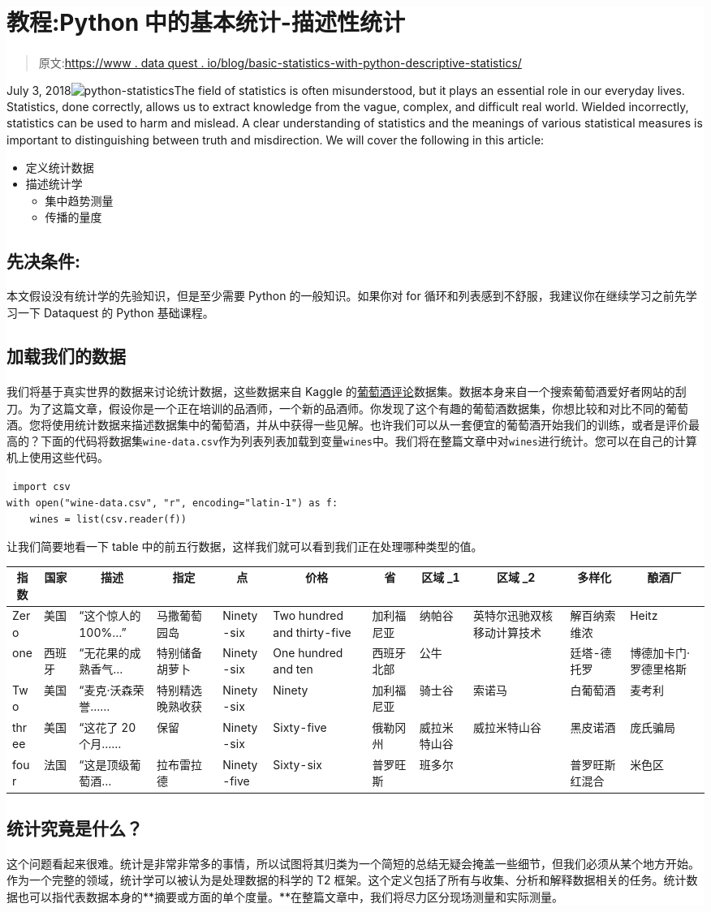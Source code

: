 # 教程:Python 中的基本统计-描述性统计

> 原文:[https://www . data quest . io/blog/basic-statistics-with-python-descriptive-statistics/](https://www.dataquest.io/blog/basic-statistics-with-python-descriptive-statistics/)

July 3, 2018![python-statistics](../Images/664a8eb81784497b3db581523aa412e3.png)The field of statistics is often misunderstood, but it plays an essential role in our everyday lives. Statistics, done correctly, allows us to extract knowledge from the vague, complex, and difficult real world. Wielded incorrectly, statistics can be used to harm and mislead. A clear understanding of statistics and the meanings of various statistical measures is important to distinguishing between truth and misdirection. We will cover the following in this article:

*   定义统计数据
*   描述统计学
    *   集中趋势测量
    *   传播的量度

## 先决条件:

本文假设没有统计学的先验知识，但是至少需要 Python 的一般知识。如果你对 for 循环和列表感到不舒服，我建议你在继续学习之前先学习一下 Dataquest 的 Python 基础课程。

## 加载我们的数据

我们将基于真实世界的数据来讨论统计数据，这些数据来自 Kaggle 的[葡萄酒评论](https://www.kaggle.com/zynicide/wine-reviews/data)数据集。数据本身来自一个搜索葡萄酒爱好者网站的刮刀。为了这篇文章，假设你是一个正在培训的品酒师，一个新的品酒师。你发现了这个有趣的葡萄酒数据集，你想比较和对比不同的葡萄酒。您将使用统计数据来描述数据集中的葡萄酒，并从中获得一些见解。也许我们可以从一套便宜的葡萄酒开始我们的训练，或者是评价最高的？下面的代码将数据集`wine-data.csv`作为列表列表加载到变量`wines`中。我们将在整篇文章中对`wines`进行统计。您可以在自己的计算机上使用这些代码。

```
 import csv
with open("wine-data.csv", "r", encoding="latin-1") as f:
    wines = list(csv.reader(f))
```

让我们简要地看一下 table 中的前五行数据，这样我们就可以看到我们正在处理哪种类型的值。

| 指数 | 国家 | 描述 | 指定 | 点 | 价格 | 省 | 区域 _1 | 区域 _2 | 多样化 | 酿酒厂 |
| --- | --- | --- | --- | --- | --- | --- | --- | --- | --- | --- |
| Zero | 美国 | “这个惊人的 100%…” | 马撒葡萄园岛 | Ninety-six | Two hundred and thirty-five | 加利福尼亚 | 纳帕谷 | 英特尔迅驰双核移动计算技术 | 解百纳索维浓 | Heitz |
| one | 西班牙 | “无花果的成熟香气… | 特别储备胡萝卜 | Ninety-six | One hundred and ten | 西班牙北部 | 公牛 |  | 廷塔-德托罗 | 博德加卡门·罗德里格斯 |
| Two | 美国 | “麦克·沃森荣誉…… | 特别精选晚熟收获 | Ninety-six | Ninety | 加利福尼亚 | 骑士谷 | 索诺马 | 白葡萄酒 | 麦考利 |
| three | 美国 | “这花了 20 个月…… | 保留 | Ninety-six | Sixty-five | 俄勒冈州 | 威拉米特山谷 | 威拉米特山谷 | 黑皮诺酒 | 庞氏骗局 |
| four | 法国 | “这是顶级葡萄酒… | 拉布雷拉德 | Ninety-five | Sixty-six | 普罗旺斯 | 班多尔 |  | 普罗旺斯红混合 | 米色区 |

## 统计究竟是什么？

这个问题看起来很难。统计是非常非常多的事情，所以试图将其归类为一个简短的总结无疑会掩盖一些细节，但我们必须从某个地方开始。作为一个完整的领域，统计学可以被认为是处理数据的科学的 T2 框架。这个定义包括了所有与收集、分析和解释数据相关的任务。统计数据也可以指代表数据本身的**摘要或方面的单个度量。**在整篇文章中，我们将尽力区分现场测量和实际测量。
